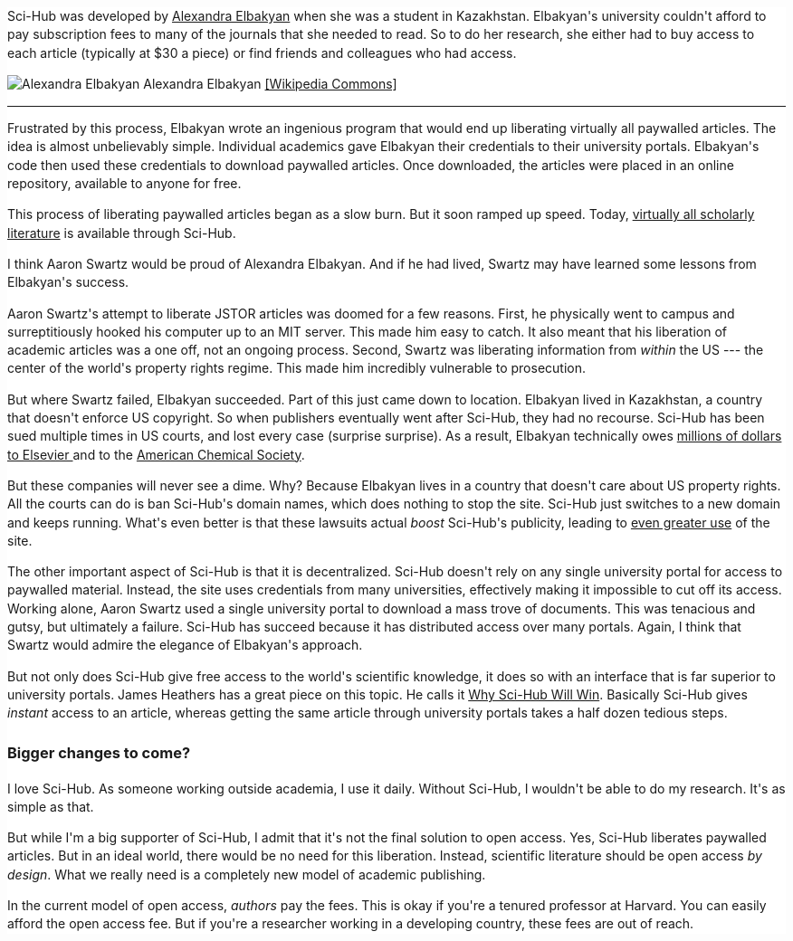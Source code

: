 <p>Sci-Hub was developed by <a href="https://en.wikipedia.org/wiki/Alexandra_Elbakyan" target="_blank" rel="noopener noreferrer">Alexandra Elbakyan</a> when she was a student in Kazakhstan. Elbakyan's university couldn't afford to pay subscription fees to many of the journals that she needed to read. So to do her research, she either had to buy access to each article (typically at $30 a piece) or find friends and colleagues who had access.</p>
<p><img class="aligncenter size-full wp-image-499" src="https://economicsfromthetopdown.files.wordpress.com/2019/06/alexandra_elbakyan_at_h_summit_2010_002.jpg" alt="Alexandra Elbakyan" width="400" height="600" /> Alexandra Elbakyan <a href="https://commons.wikimedia.org/wiki/File:Alexandra_Elbakyan_at_H%2B_Summit_2010,_002.jpg" target="_blank" rel="noopener noreferrer">[Wikipedia Commons]</a></p>
<hr />
<p>Frustrated by this process, Elbakyan wrote an ingenious program that would end up liberating virtually all paywalled articles. The idea is almost unbelievably simple. Individual academics gave Elbakyan their credentials to their university portals. Elbakyan's code then used these credentials to download paywalled articles. Once downloaded, the articles were placed in an online repository, available to anyone for free.</p>
<p>This process of liberating paywalled articles began as a slow burn. But it soon ramped up speed. Today, <a href="https://peerj.com/preprints/3100/" target="_blank" rel="noopener noreferrer">virtually all scholarly literature</a> is available through Sci-Hub.</p>
<p>I think Aaron Swartz would be proud of Alexandra Elbakyan. And if he had lived, Swartz may have learned some lessons from Elbakyan's success.</p>
<p>Aaron Swartz's attempt to liberate JSTOR articles was doomed for a few reasons. First, he physically went to campus and surreptitiously hooked his computer up to an MIT server. This made him easy to catch. It also meant that his liberation of academic articles was a one off, not an ongoing process. Second, Swartz was liberating information from <i>within</i> the US --- the center of the world's property rights regime. This made him incredibly vulnerable to prosecution.</p>
<p>But where Swartz failed, Elbakyan succeeded. Part of this just came down to location. Elbakyan lived in Kazakhstan, a country that doesn't enforce US copyright. So when publishers eventually went after Sci-Hub, they had no recourse. Sci-Hub has been sued multiple times in US courts, and lost every case (surprise surprise). As a result, Elbakyan technically owes <a href="https://www.nature.com/news/us-court-grants-elsevier-millions-in-damages-from-sci-hub-1.22196" target="_blank" rel="noopener noreferrer">millions of dollars to Elsevier </a> and to the <a href="https://cen.acs.org/articles/95/i45/ACS-prevails-over-Sci-Hub.html" target="_blank" rel="noopener noreferrer">American Chemical Society</a>.</p>
<p>But these companies will never see a dime. Why? Because Elbakyan lives in a country that doesn't care about US property rights. All the courts can do is ban Sci-Hub's domain names, which does nothing to stop the site. Sci-Hub just switches to a new domain and keeps running. What's even better is that these lawsuits actual <i>boost</i> Sci-Hub's publicity, leading to <a href="https://elifesciences.org/articles/32822" target="_blank" rel="noopener noreferrer">even greater use</a> of the site.</p>
<p>The other important aspect of Sci-Hub is that it is decentralized. Sci-Hub doesn't rely on any single university portal for access to paywalled material. Instead, the site uses credentials from many universities, effectively making it impossible to cut off its access. Working alone, Aaron Swartz used a single university portal to download a mass trove of documents. This was tenacious and gutsy, but ultimately a failure. Sci-Hub has succeed because it has distributed access over many portals. Again, I think that Swartz would admire the elegance of Elbakyan's approach.</p>
<p>But not only does Sci-Hub give free access to the world's scientific knowledge, it does so with an interface that is far superior to university portals. James Heathers has a great piece on this topic. He calls it <a href="https://medium.com/@jamesheathers/why-sci-hub-will-win-595b53aae9fa" target="_blank" rel="noopener noreferrer">Why Sci-Hub Will Win</a>. Basically Sci-Hub gives <i>instant</i> access to an article, whereas getting the same article through university portals takes a half dozen tedious steps.</p>
<h3>Bigger changes to come?</h3>
<p>I love Sci-Hub. As someone working outside academia, I use it daily. Without Sci-Hub, I wouldn't be able to do my research. It's as simple as that.</p>
<p>But while I'm a big supporter of Sci-Hub, I admit that it's not the final solution to open access. Yes, Sci-Hub liberates paywalled articles. But in an ideal world, there would be no need for this liberation. Instead, scientific literature should be open access <i>by design</i>. What we really need is a completely new model of academic publishing.</p>
<p>In the current model of open access, <i>authors</i> pay the fees. This is okay if you're a tenured professor at Harvard. You can easily afford the open access fee. But if you're a researcher working in a developing country, these fees are out of reach.</p>